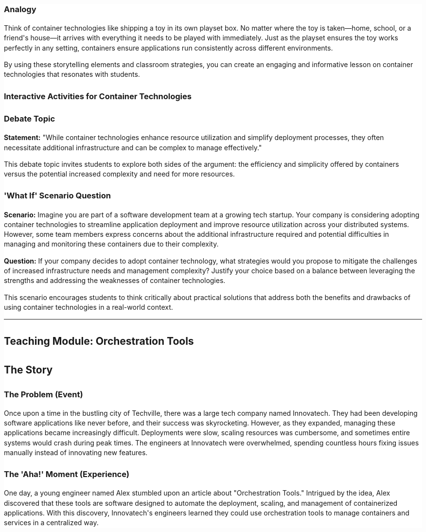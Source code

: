 ### Analogy
Think of container technologies like shipping a toy in its own playset box. No matter where the toy is taken—home, school, or a friend's house—it arrives with everything it needs to be played with immediately. Just as the playset ensures the toy works perfectly in any setting, containers ensure applications run consistently across different environments.

By using these storytelling elements and classroom strategies, you can create an engaging and informative lesson on container technologies that resonates with students.

### Interactive Activities for Container Technologies
### Debate Topic

**Statement:** "While container technologies enhance resource utilization and simplify deployment processes, they often necessitate additional infrastructure and can be complex to manage effectively."

This debate topic invites students to explore both sides of the argument: the efficiency and simplicity offered by containers versus the potential increased complexity and need for more resources.

### 'What If' Scenario Question

**Scenario:** Imagine you are part of a software development team at a growing tech startup. Your company is considering adopting container technologies to streamline application deployment and improve resource utilization across your distributed systems. However, some team members express concerns about the additional infrastructure required and potential difficulties in managing and monitoring these containers due to their complexity.

**Question:** If your company decides to adopt container technology, what strategies would you propose to mitigate the challenges of increased infrastructure needs and management complexity? Justify your choice based on a balance between leveraging the strengths and addressing the weaknesses of container technologies. 

This scenario encourages students to think critically about practical solutions that address both the benefits and drawbacks of using container technologies in a real-world context.


---

## Teaching Module: Orchestration Tools
## The Story

### The Problem (Event)
Once upon a time in the bustling city of Techville, there was a large tech company named Innovatech. They had been developing software applications like never before, and their success was skyrocketing. However, as they expanded, managing these applications became increasingly difficult. Deployments were slow, scaling resources was cumbersome, and sometimes entire systems would crash during peak times. The engineers at Innovatech were overwhelmed, spending countless hours fixing issues manually instead of innovating new features.

### The 'Aha!' Moment (Experience)
One day, a young engineer named Alex stumbled upon an article about "Orchestration Tools." Intrigued by the idea, Alex discovered that these tools are software designed to automate the deployment, scaling, and management of containerized applications. With this discovery, Innovatech's engineers learned they could use orchestration tools to manage containers and services in a centralized way.
